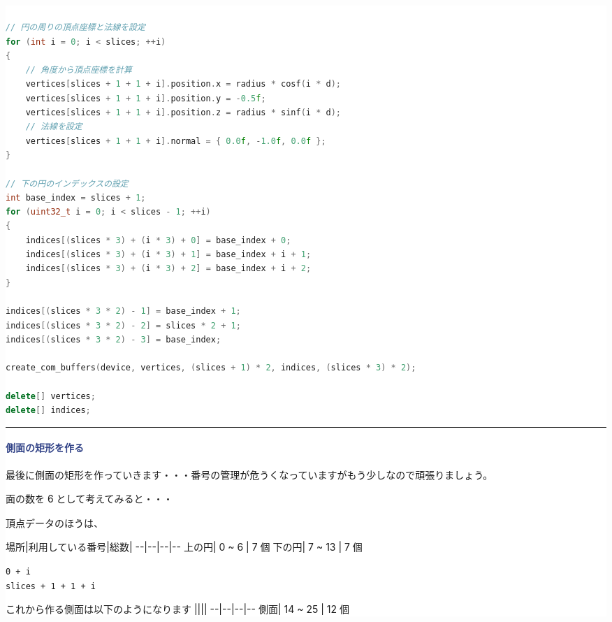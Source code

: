 ```cpp

// 円の周りの頂点座標と法線を設定
for (int i = 0; i < slices; ++i)
{
    // 角度から頂点座標を計算
    vertices[slices + 1 + 1 + i].position.x = radius * cosf(i * d);
    vertices[slices + 1 + 1 + i].position.y = -0.5f;
    vertices[slices + 1 + 1 + i].position.z = radius * sinf(i * d);
    // 法線を設定
    vertices[slices + 1 + 1 + i].normal = { 0.0f, -1.0f, 0.0f };
}

// 下の円のインデックスの設定
int base_index = slices + 1;
for (uint32_t i = 0; i < slices - 1; ++i)
{
    indices[(slices * 3) + (i * 3) + 0] = base_index + 0;
    indices[(slices * 3) + (i * 3) + 1] = base_index + i + 1;
    indices[(slices * 3) + (i * 3) + 2] = base_index + i + 2;
}

indices[(slices * 3 * 2) - 1] = base_index + 1;
indices[(slices * 3 * 2) - 2] = slices * 2 + 1;
indices[(slices * 3 * 2) - 3] = base_index;

create_com_buffers(device, vertices, (slices + 1) * 2, indices, (slices * 3) * 2);

delete[] vertices;
delete[] indices;
```

---

#### <span style="color:#334488;">側面の矩形を作る</span><a name="側面の矩形を作る_"></a>

最後に側面の矩形を作っていきます・・・番号の管理が危うくなっていますがもう少しなので頑張りましょう。

面の数を 6 として考えてみると・・・

頂点データのほうは、

場所|利用している番号|総数|
--|--|--|--
上の円| 0 ~ 6 | 7 個 
下の円| 7 ~ 13 | 7 個

    0 + i
    slices + 1 + 1 + i

これから作る側面は以下のようになります
||||
--|--|--|--
側面| 14 ~ 25 | 12 個
